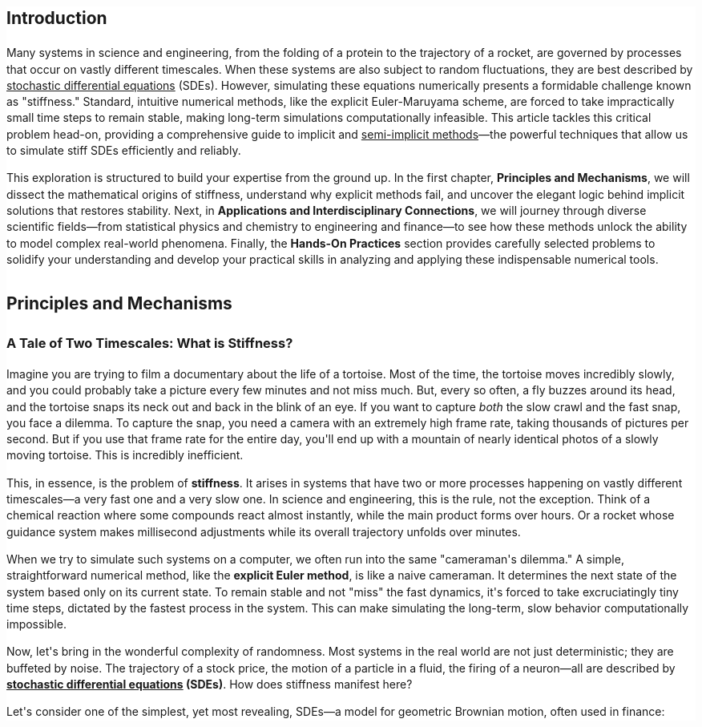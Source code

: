 ## Introduction
Many systems in science and engineering, from the folding of a protein to the trajectory of a rocket, are governed by processes that occur on vastly different timescales. When these systems are also subject to random fluctuations, they are best described by [stochastic differential equations](@article_id:146124) (SDEs). However, simulating these equations numerically presents a formidable challenge known as "stiffness." Standard, intuitive numerical methods, like the explicit Euler-Maruyama scheme, are forced to take impractically small time steps to remain stable, making long-term simulations computationally infeasible. This article tackles this critical problem head-on, providing a comprehensive guide to implicit and [semi-implicit methods](@article_id:199625)—the powerful techniques that allow us to simulate stiff SDEs efficiently and reliably.

This exploration is structured to build your expertise from the ground up. In the first chapter, **Principles and Mechanisms**, we will dissect the mathematical origins of stiffness, understand why explicit methods fail, and uncover the elegant logic behind implicit solutions that restores stability. Next, in **Applications and Interdisciplinary Connections**, we will journey through diverse scientific fields—from statistical physics and chemistry to engineering and finance—to see how these methods unlock the ability to model complex real-world phenomena. Finally, the **Hands-On Practices** section provides carefully selected problems to solidify your understanding and develop your practical skills in analyzing and applying these indispensable numerical tools.

## Principles and Mechanisms

### A Tale of Two Timescales: What is Stiffness?

Imagine you are trying to film a documentary about the life of a tortoise. Most of the time, the tortoise moves incredibly slowly, and you could probably take a picture every few minutes and not miss much. But, every so often, a fly buzzes around its head, and the tortoise snaps its neck out and back in the blink of an eye. If you want to capture *both* the slow crawl and the fast snap, you face a dilemma. To capture the snap, you need a camera with an extremely high frame rate, taking thousands of pictures per second. But if you use that frame rate for the entire day, you'll end up with a mountain of nearly identical photos of a slowly moving tortoise. This is incredibly inefficient.

This, in essence, is the problem of **stiffness**. It arises in systems that have two or more processes happening on vastly different timescales—a very fast one and a very slow one. In science and engineering, this is the rule, not the exception. Think of a chemical reaction where some compounds react almost instantly, while the main product forms over hours. Or a rocket whose guidance system makes millisecond adjustments while its overall trajectory unfolds over minutes.

When we try to simulate such systems on a computer, we often run into the same "cameraman's dilemma." A simple, straightforward numerical method, like the **explicit Euler method**, is like a naive cameraman. It determines the next state of the system based only on its current state. To remain stable and not "miss" the fast dynamics, it's forced to take excruciatingly tiny time steps, dictated by the fastest process in the system. This can make simulating the long-term, slow behavior computationally impossible.

Now, let's bring in the wonderful complexity of randomness. Most systems in the real world are not just deterministic; they are buffeted by noise. The trajectory of a stock price, the motion of a particle in a fluid, the firing of a neuron—all are described by **[stochastic differential equations](@article_id:146124) (SDEs)**. How does stiffness manifest here?

Let's consider one of the simplest, yet most revealing, SDEs—a model for geometric Brownian motion, often used in finance:
